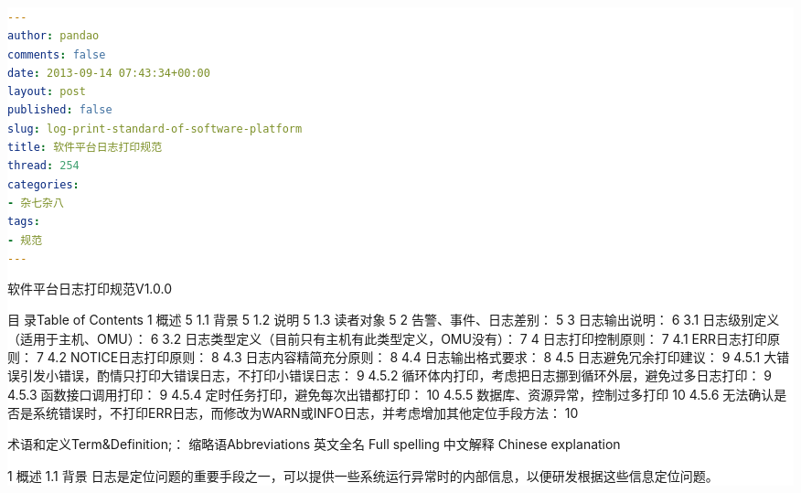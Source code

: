```yaml
---
author: pandao
comments: false
date: 2013-09-14 07:43:34+00:00
layout: post
published: false
slug: log-print-standard-of-software-platform
title: 软件平台日志打印规范
thread: 254
categories:
- 杂七杂八
tags:
- 规范
---
```




软件平台日志打印规范V1.0.0




 
目  录Table of Contents 
1	概述	5
1.1	背景	5
1.2	说明	5
1.3	读者对象	5
2	告警、事件、日志差别：	5
3	日志输出说明：	6
3.1	日志级别定义（适用于主机、OMU）：	6
3.2	日志类型定义（目前只有主机有此类型定义，OMU没有）：	7
4	日志打印控制原则：	7
4.1	ERR日志打印原则：	7
4.2	NOTICE日志打印原则：	8
4.3	日志内容精简充分原则：	8
4.4	日志输出格式要求：	8
4.5	日志避免冗余打印建议：	9
4.5.1	大错误引发小错误，酌情只打印大错误日志，不打印小错误日志：	9
4.5.2	循环体内打印，考虑把日志挪到循环外层，避免过多日志打印：	9
4.5.3	函数接口调用打印：	9
4.5.4	定时任务打印，避免每次出错都打印：	10
4.5.5	数据库、资源异常，控制过多打印	10
4.5.6	无法确认是否是系统错误时，不打印ERR日志，而修改为WARN或INFO日志，并考虑增加其他定位手段方法：	10


术语和定义Term&Definition;：
缩略语Abbreviations 	英文全名 Full spelling	中文解释 Chinese explanation
		
		

 
1	概述
1.1	背景
日志是定位问题的重要手段之一，可以提供一些系统运行异常时的内部信息，以便研发根据这些信息定位问题。
